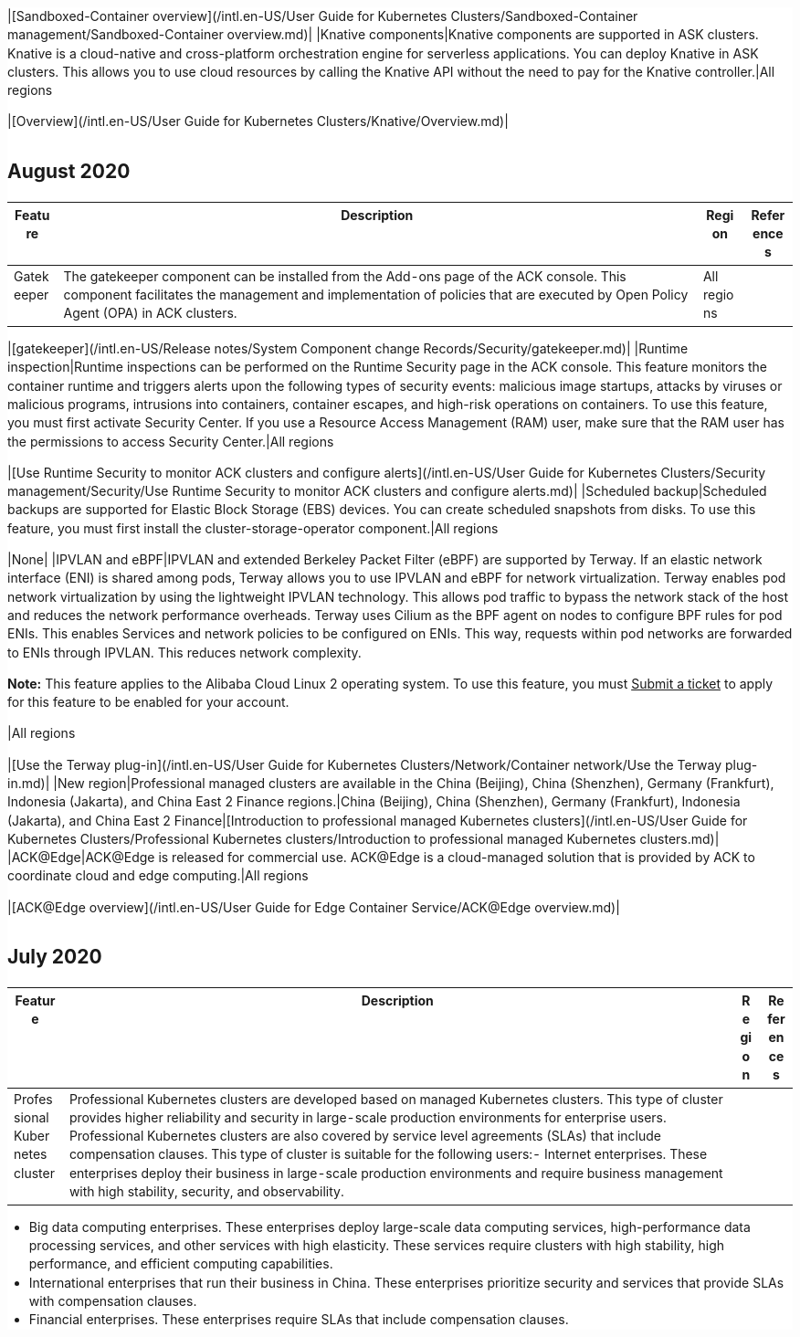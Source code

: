 |[Sandboxed-Container overview](/intl.en-US/User Guide for Kubernetes Clusters/Sandboxed-Container management/Sandboxed-Container overview.md)|
|Knative components|Knative components are supported in ASK clusters. Knative is a cloud-native and cross-platform orchestration engine for serverless applications. You can deploy Knative in ASK clusters. This allows you to use cloud resources by calling the Knative API without the need to pay for the Knative controller.|All regions

|[Overview](/intl.en-US/User Guide for Kubernetes Clusters/Knative/Overview.md)|

## August 2020

|Feature|Description|Region|References|
|-------|-----------|------|----------|
|Gatekeeper|The gatekeeper component can be installed from the Add-ons page of the ACK console. This component facilitates the management and implementation of policies that are executed by Open Policy Agent \(OPA\) in ACK clusters.|All regions

|[gatekeeper](/intl.en-US/Release notes/System Component change Records/Security/gatekeeper.md)|
|Runtime inspection|Runtime inspections can be performed on the Runtime Security page in the ACK console. This feature monitors the container runtime and triggers alerts upon the following types of security events: malicious image startups, attacks by viruses or malicious programs, intrusions into containers, container escapes, and high-risk operations on containers. To use this feature, you must first activate Security Center. If you use a Resource Access Management \(RAM\) user, make sure that the RAM user has the permissions to access Security Center.|All regions

|[Use Runtime Security to monitor ACK clusters and configure alerts](/intl.en-US/User Guide for Kubernetes Clusters/Security management/Security/Use Runtime Security to monitor ACK clusters and configure alerts.md)|
|Scheduled backup|Scheduled backups are supported for Elastic Block Storage \(EBS\) devices. You can create scheduled snapshots from disks. To use this feature, you must first install the cluster-storage-operator component.|All regions

|None|
|IPVLAN and eBPF|IPVLAN and extended Berkeley Packet Filter \(eBPF\) are supported by Terway. If an elastic network interface \(ENI\) is shared among pods, Terway allows you to use IPVLAN and eBPF for network virtualization. Terway enables pod network virtualization by using the lightweight IPVLAN technology. This allows pod traffic to bypass the network stack of the host and reduces the network performance overheads. Terway uses Cilium as the BPF agent on nodes to configure BPF rules for pod ENIs. This enables Services and network policies to be configured on ENIs. This way, requests within pod networks are forwarded to ENIs through IPVLAN. This reduces network complexity.

**Note:** This feature applies to the Alibaba Cloud Linux 2 operating system. To use this feature, you must [Submit a ticket](https://workorder-intl.console.aliyun.com/console.htm) to apply for this feature to be enabled for your account.

|All regions

|[Use the Terway plug-in](/intl.en-US/User Guide for Kubernetes Clusters/Network/Container network/Use the Terway plug-in.md)|
|New region|Professional managed clusters are available in the China \(Beijing\), China \(Shenzhen\), Germany \(Frankfurt\), Indonesia \(Jakarta\), and China East 2 Finance regions.|China \(Beijing\), China \(Shenzhen\), Germany \(Frankfurt\), Indonesia \(Jakarta\), and China East 2 Finance|[Introduction to professional managed Kubernetes clusters](/intl.en-US/User Guide for Kubernetes Clusters/Professional Kubernetes clusters/Introduction to professional managed Kubernetes clusters.md)|
|ACK@Edge|ACK@Edge is released for commercial use. ACK@Edge is a cloud-managed solution that is provided by ACK to coordinate cloud and edge computing.|All regions

|[ACK@Edge overview](/intl.en-US/User Guide for Edge Container Service/ACK@Edge overview.md)|

## July 2020

|Feature|Description|Region|References|
|-------|-----------|------|----------|
|Professional Kubernetes cluster|Professional Kubernetes clusters are developed based on managed Kubernetes clusters. This type of cluster provides higher reliability and security in large-scale production environments for enterprise users. Professional Kubernetes clusters are also covered by service level agreements \(SLAs\) that include compensation clauses. This type of cluster is suitable for the following users:-   Internet enterprises. These enterprises deploy their business in large-scale production environments and require business management with high stability, security, and observability.
-   Big data computing enterprises. These enterprises deploy large-scale data computing services, high-performance data processing services, and other services with high elasticity. These services require clusters with high stability, high performance, and efficient computing capabilities.
-   International enterprises that run their business in China. These enterprises prioritize security and services that provide SLAs with compensation clauses.
-   Financial enterprises. These enterprises require SLAs that include compensation clauses.
